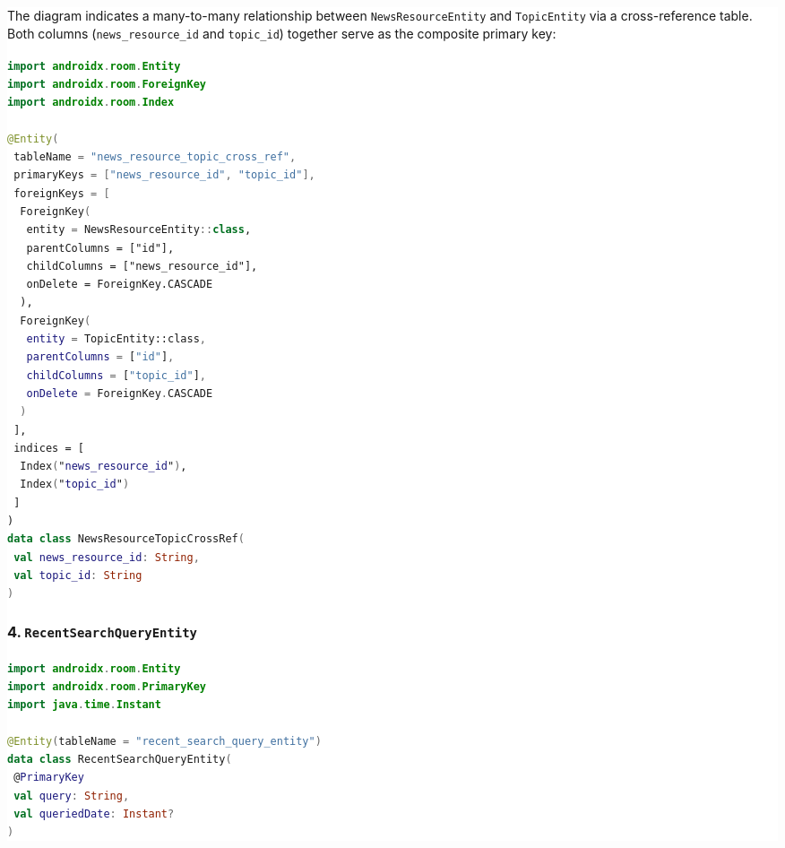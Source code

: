 The diagram indicates a many-to-many relationship between `NewsResourceEntity` and `TopicEntity` via
a cross-reference table. Both columns (`news_resource_id` and `topic_id`) together serve as the
composite primary key:

```kotlin
import androidx.room.Entity
import androidx.room.ForeignKey
import androidx.room.Index

@Entity(
 tableName = "news_resource_topic_cross_ref",
 primaryKeys = ["news_resource_id", "topic_id"],
 foreignKeys = [
  ForeignKey(
   entity = NewsResourceEntity::class,
   parentColumns = ["id"],
   childColumns = ["news_resource_id"],
   onDelete = ForeignKey.CASCADE
  ),
  ForeignKey(
   entity = TopicEntity::class,
   parentColumns = ["id"],
   childColumns = ["topic_id"],
   onDelete = ForeignKey.CASCADE
  )
 ],
 indices = [
  Index("news_resource_id"),
  Index("topic_id")
 ]
)
data class NewsResourceTopicCrossRef(
 val news_resource_id: String,
 val topic_id: String
)
```

### 4. `RecentSearchQueryEntity`

```kotlin
import androidx.room.Entity
import androidx.room.PrimaryKey
import java.time.Instant

@Entity(tableName = "recent_search_query_entity")
data class RecentSearchQueryEntity(
 @PrimaryKey
 val query: String,
 val queriedDate: Instant?
)
```
